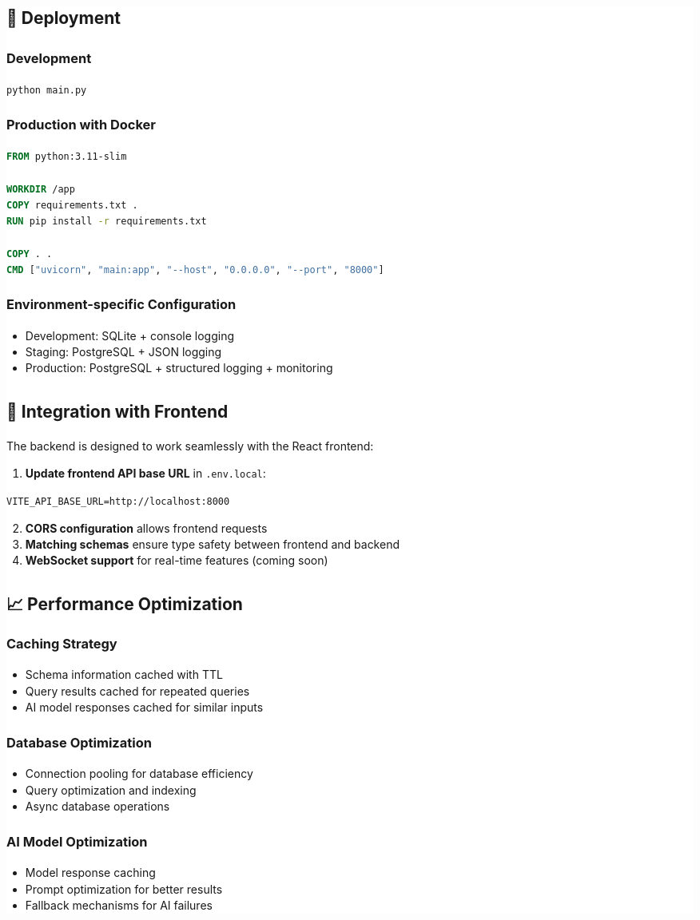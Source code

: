 ## 🚀 Deployment

### Development
```bash
python main.py
```

### Production with Docker
```dockerfile
FROM python:3.11-slim

WORKDIR /app
COPY requirements.txt .
RUN pip install -r requirements.txt

COPY . .
CMD ["uvicorn", "main:app", "--host", "0.0.0.0", "--port", "8000"]
```

### Environment-specific Configuration
- Development: SQLite + console logging
- Staging: PostgreSQL + JSON logging
- Production: PostgreSQL + structured logging + monitoring

## 🤝 Integration with Frontend

The backend is designed to work seamlessly with the React frontend:

1. **Update frontend API base URL** in `.env.local`:
```env
VITE_API_BASE_URL=http://localhost:8000
```

2. **CORS configuration** allows frontend requests
3. **Matching schemas** ensure type safety between frontend and backend
4. **WebSocket support** for real-time features (coming soon)

## 📈 Performance Optimization

### Caching Strategy
- Schema information cached with TTL
- Query results cached for repeated queries
- AI model responses cached for similar inputs

### Database Optimization
- Connection pooling for database efficiency
- Query optimization and indexing
- Async database operations

### AI Model Optimization
- Model response caching
- Prompt optimization for better results
- Fallback mechanisms for AI failures
